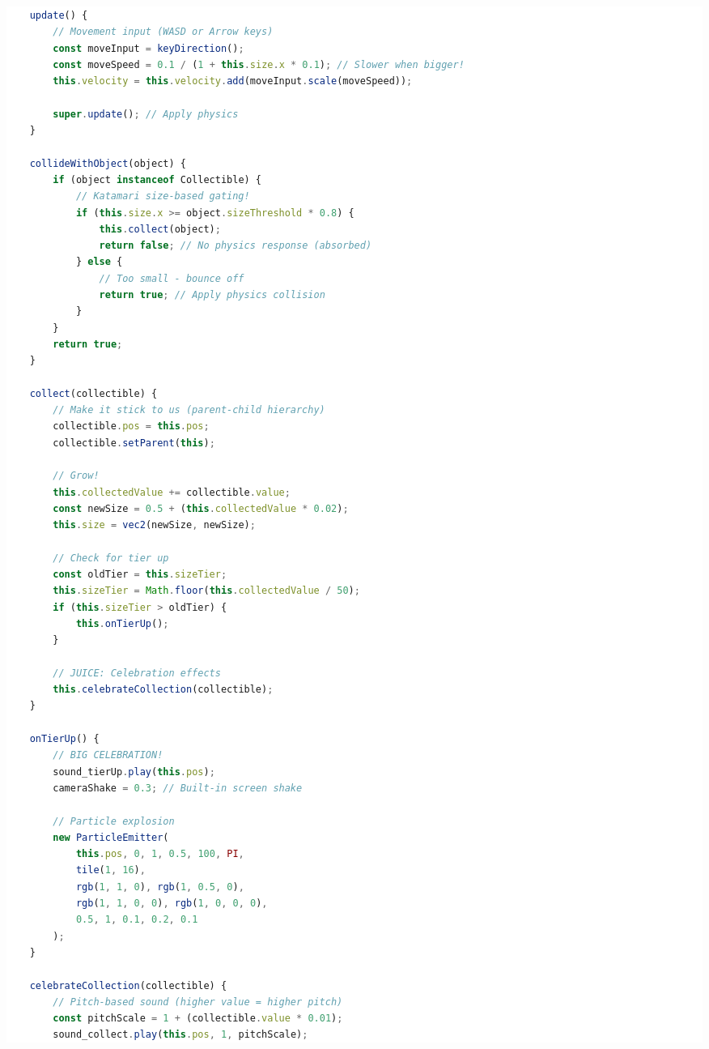 ```javascript
    update() {
        // Movement input (WASD or Arrow keys)
        const moveInput = keyDirection();
        const moveSpeed = 0.1 / (1 + this.size.x * 0.1); // Slower when bigger!
        this.velocity = this.velocity.add(moveInput.scale(moveSpeed));

        super.update(); // Apply physics
    }

    collideWithObject(object) {
        if (object instanceof Collectible) {
            // Katamari size-based gating!
            if (this.size.x >= object.sizeThreshold * 0.8) {
                this.collect(object);
                return false; // No physics response (absorbed)
            } else {
                // Too small - bounce off
                return true; // Apply physics collision
            }
        }
        return true;
    }

    collect(collectible) {
        // Make it stick to us (parent-child hierarchy)
        collectible.pos = this.pos;
        collectible.setParent(this);

        // Grow!
        this.collectedValue += collectible.value;
        const newSize = 0.5 + (this.collectedValue * 0.02);
        this.size = vec2(newSize, newSize);

        // Check for tier up
        const oldTier = this.sizeTier;
        this.sizeTier = Math.floor(this.collectedValue / 50);
        if (this.sizeTier > oldTier) {
            this.onTierUp();
        }

        // JUICE: Celebration effects
        this.celebrateCollection(collectible);
    }

    onTierUp() {
        // BIG CELEBRATION!
        sound_tierUp.play(this.pos);
        cameraShake = 0.3; // Built-in screen shake

        // Particle explosion
        new ParticleEmitter(
            this.pos, 0, 1, 0.5, 100, PI,
            tile(1, 16),
            rgb(1, 1, 0), rgb(1, 0.5, 0),
            rgb(1, 1, 0, 0), rgb(1, 0, 0, 0),
            0.5, 1, 0.1, 0.2, 0.1
        );
    }

    celebrateCollection(collectible) {
        // Pitch-based sound (higher value = higher pitch)
        const pitchScale = 1 + (collectible.value * 0.01);
        sound_collect.play(this.pos, 1, pitchScale);
```